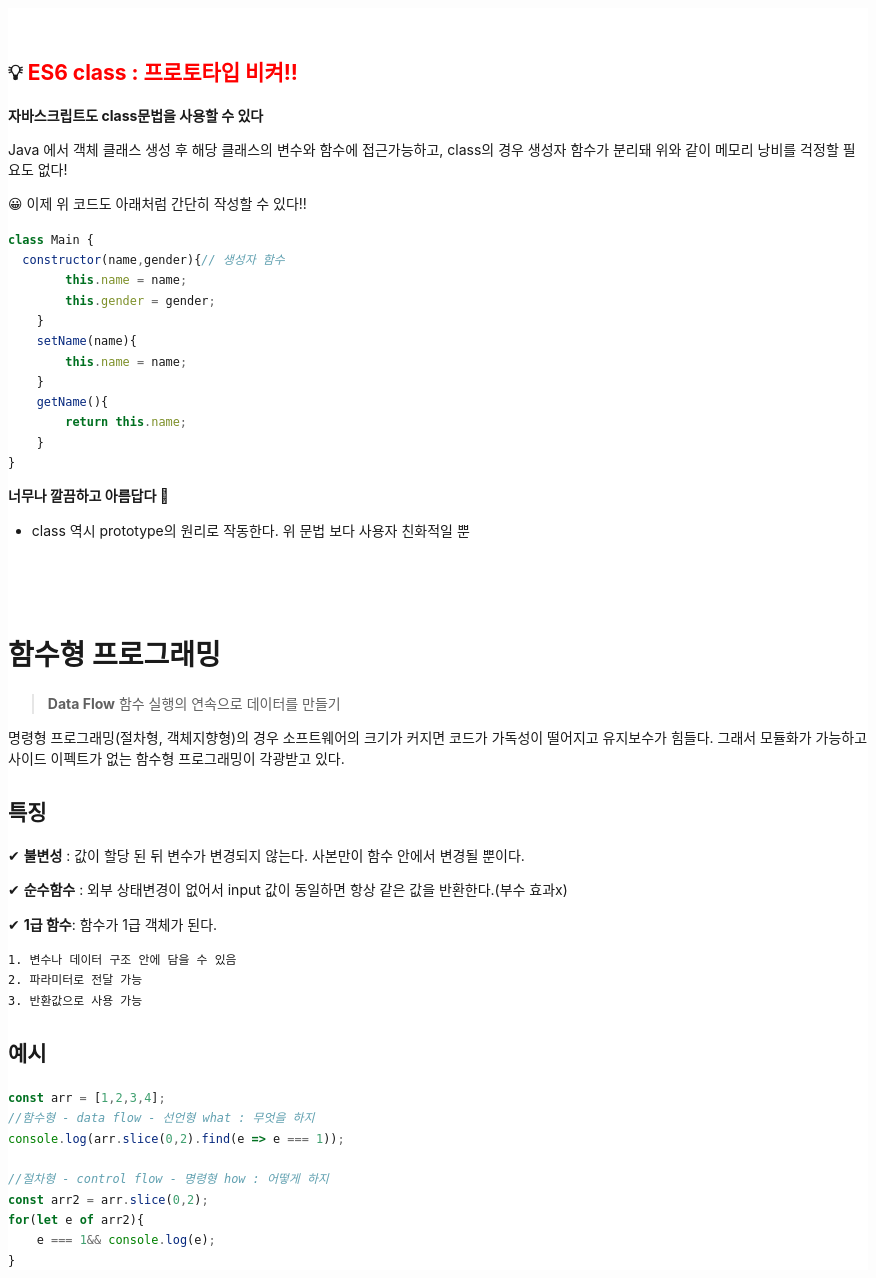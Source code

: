 <br/>

## 💡 <span style="color: red">ES6 class : 프로토타입  비켜!!</span>
 
**자바스크립트도 class문법을 사용할 수 있다**

Java 에서 객체 클래스 생성 후 해당 클래스의 변수와 함수에 접근가능하고, class의 경우 생성자  함수가 분리돼  위와 같이 메모리 낭비를 걱정할 필요도 없다! 

😀 이제  위 코드도 아래처럼 간단히 작성할 수 있다!! 

```jsx
class Main {
  constructor(name,gender){// 생성자 함수
		this.name = name;
		this.gender = gender;
	}
	setName(name){
		this.name = name;
	}
	getName(){
		return this.name;
	}
}
```

**너무나 깔끔하고 아름답다 👏** 

 - class 역시 prototype의 원리로 작동한다. 위 문법 보다 사용자 친화적일 뿐

<br/><br/>

# 함수형 프로그래밍

> **Data Flow** 함수 실행의 연속으로 데이터를  만들기


명령형 프로그래밍(절차형, 객체지향형)의 경우 소프트웨어의 크기가 커지면 코드가 가독성이 떨어지고 유지보수가 힘들다. 그래서 모듈화가 가능하고 사이드 이펙트가 없는 함수형 프로그래밍이 각광받고 있다.

## 특징

✔  **불변성** : 값이 할당 된 뒤 변수가 변경되지 않는다.  사본만이 함수 안에서 변경될 뿐이다.

✔  **순수함수** : 외부 상태변경이 없어서 input 값이 동일하면 항상 같은 값을 반환한다.(부수 효과x)

✔  **1급 함수**: 함수가 1급 객체가 된다. 
	   
	1. 변수나 데이터 구조 안에 담을 수 있음
    2. 파라미터로 전달 가능
    3. 반환값으로 사용 가능
    

## 예시

```jsx
const arr = [1,2,3,4];
//함수형 - data flow - 선언형 what : 무엇을 하지
console.log(arr.slice(0,2).find(e => e === 1));

//절차형 - control flow - 명령형 how : 어떻게 하지
const arr2 = arr.slice(0,2);
for(let e of arr2){
	e === 1&& console.log(e);
}
```
